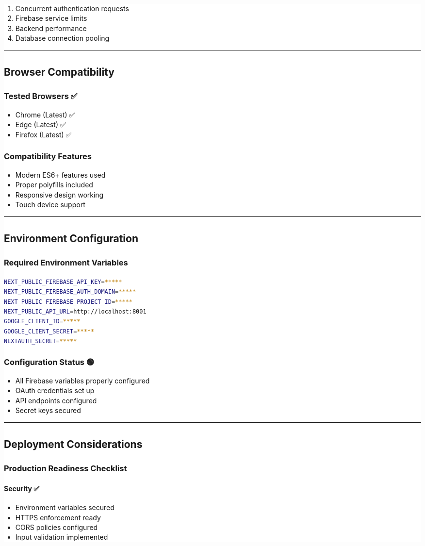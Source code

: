 1. Concurrent authentication requests
2. Firebase service limits
3. Backend performance
4. Database connection pooling

---

## Browser Compatibility

### **Tested Browsers** ✅
- Chrome (Latest) ✅
- Edge (Latest) ✅
- Firefox (Latest) ✅

### **Compatibility Features**
- Modern ES6+ features used
- Proper polyfills included
- Responsive design working
- Touch device support

---

## Environment Configuration

### **Required Environment Variables**
```bash
NEXT_PUBLIC_FIREBASE_API_KEY=*****
NEXT_PUBLIC_FIREBASE_AUTH_DOMAIN=*****
NEXT_PUBLIC_FIREBASE_PROJECT_ID=*****
NEXT_PUBLIC_API_URL=http://localhost:8001
GOOGLE_CLIENT_ID=*****
GOOGLE_CLIENT_SECRET=*****
NEXTAUTH_SECRET=*****
```

### **Configuration Status** 🟢
- All Firebase variables properly configured
- OAuth credentials set up
- API endpoints configured
- Secret keys secured

---

## Deployment Considerations

### **Production Readiness Checklist**

#### Security ✅
- Environment variables secured
- HTTPS enforcement ready
- CORS policies configured
- Input validation implemented
